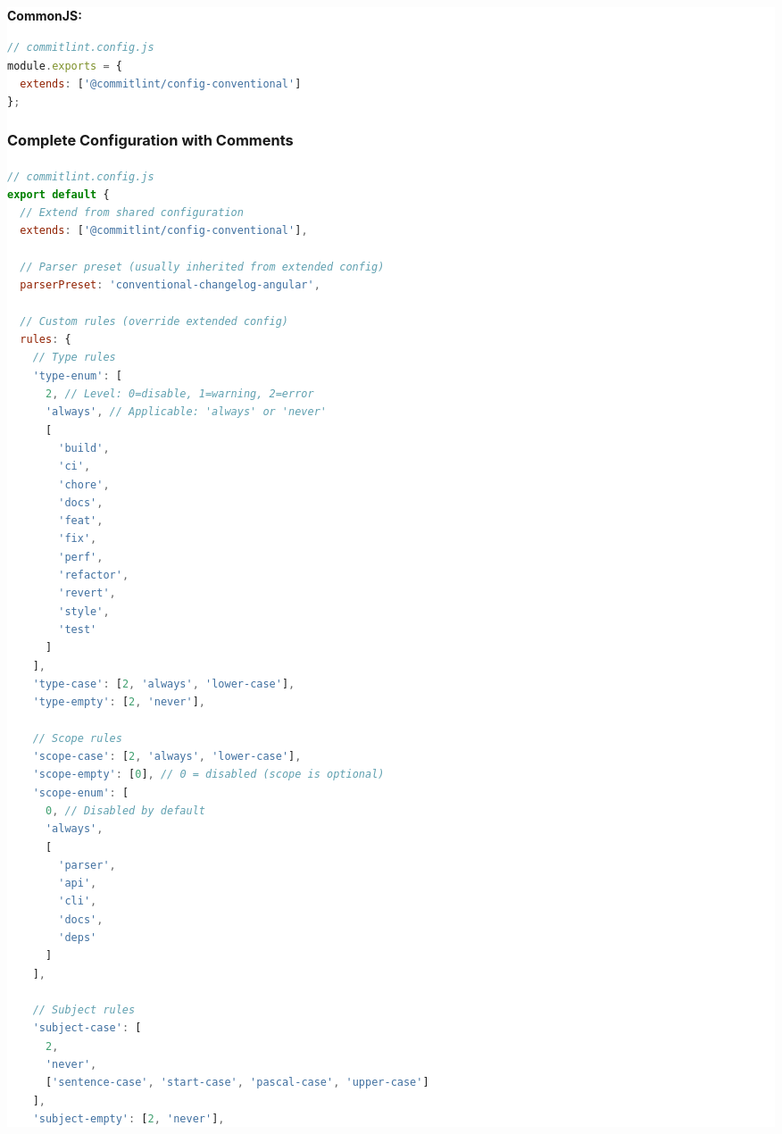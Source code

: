 **CommonJS:**
```javascript
// commitlint.config.js
module.exports = {
  extends: ['@commitlint/config-conventional']
};
```

### Complete Configuration with Comments

```javascript
// commitlint.config.js
export default {
  // Extend from shared configuration
  extends: ['@commitlint/config-conventional'],

  // Parser preset (usually inherited from extended config)
  parserPreset: 'conventional-changelog-angular',

  // Custom rules (override extended config)
  rules: {
    // Type rules
    'type-enum': [
      2, // Level: 0=disable, 1=warning, 2=error
      'always', // Applicable: 'always' or 'never'
      [
        'build',
        'ci',
        'chore',
        'docs',
        'feat',
        'fix',
        'perf',
        'refactor',
        'revert',
        'style',
        'test'
      ]
    ],
    'type-case': [2, 'always', 'lower-case'],
    'type-empty': [2, 'never'],

    // Scope rules
    'scope-case': [2, 'always', 'lower-case'],
    'scope-empty': [0], // 0 = disabled (scope is optional)
    'scope-enum': [
      0, // Disabled by default
      'always',
      [
        'parser',
        'api',
        'cli',
        'docs',
        'deps'
      ]
    ],

    // Subject rules
    'subject-case': [
      2,
      'never',
      ['sentence-case', 'start-case', 'pascal-case', 'upper-case']
    ],
    'subject-empty': [2, 'never'],
```